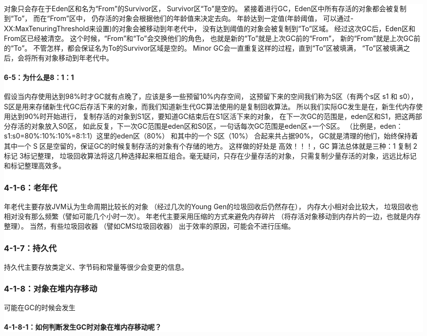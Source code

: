 对象只会存在于Eden区和名为“From”的Survivor区，
Survivor区“To”是空的。
紧接着进行GC，Eden区中所有存活的对象都会被复制到“To”，
而在“From”区中，
仍存活的对象会根据他们的年龄值来决定去向。
年龄达到一定值(年龄阈值，
可以通过-XX:MaxTenuringThreshold来设置)的对象会被移动到年老代中，
没有达到阈值的对象会被复制到“To”区域。
经过这次GC后，Eden区和From区已经被清空。
这个时候，“From”和“To”会交换他们的角色，
也就是新的“To”就是上次GC前的“From”，
新的“From”就是上次GC前的“To”。
不管怎样，都会保证名为To的Survivor区域是空的。
Minor GC会一直重复这样的过程，直到“To”区被填满，
“To”区被填满之后，会将所有对象移动到年老代中。

#### 6-5：为什么是8：1：1

假设当内存使用达到98%时才GC就有点晚了，应该是多一些预留10%内存空间，
这预留下来的空间我们称为S区（有两个s区  s1 和  s0），
S区是用来存储新生代GC后存活下来的对象，而我们知道新生代GC算法使用的是复制回收算法。
所以我们实际GC发生是在，新生代内存使用达到90%时开始进行，
复制存活的对象到S1区，要知道GC结束后在S1区活下来的对象，
在下一次GC的范围是，eden区和S1，把这两部分存活的对象放入S0区，
如此反复，下一次GC范围是eden区和S0区，一句话每次GC范围是eden区+一个S区。
（比例是，eden：s1:s0=80%:10%:10%=8:1:1）这里的eden区（80%） 和其中的一个  S区（10%） 合起来共占据90%，
GC就是清理的他们，始终保持着其中一个  S  区是空留的，保证GC的时候复制存活的对象有个存储的地方。
这样做的好处是
高效！！！，GC 算法总体就是三种：1 复制  2 标记  3标记整理，
垃圾回收算法将这几种选择起来相互组合。毫无疑问，只存在少量存活的对象，
只需复制少量存活的对象，远远比标记和标记整理高效多。

### 4-1-6：老年代

年老代主要存放JVM认为生命周期比较长的对象
（经过几次的Young Gen的垃圾回收后仍然存在），
内存大小相对会比较大，
垃圾回收也相对没有那么频繁（譬如可能几个小时一次）。
年老代主要采用压缩的方式来避免内存碎片
（将存活对象移动到内存片的一边，也就是内存整理）。
当然，有些垃圾回收器
（譬如CMS垃圾回收器）
出于效率的原因，可能会不进行压缩。

### 4-1-7：持久代

持久代主要存放类定义、字节码和常量等很少会变更的信息。

### 4-1-8：对象在堆内存移动

可能在GC的时候会发生

#### 4-1-8-1：如何判断发生GC时对象在堆内存移动呢？
